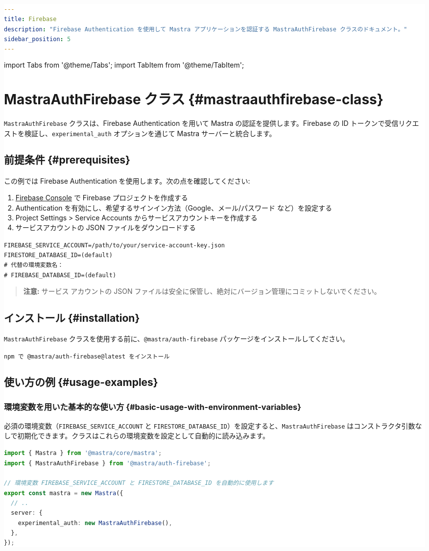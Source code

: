 ```yaml
---
title: Firebase
description: "Firebase Authentication を使用して Mastra アプリケーションを認証する MastraAuthFirebase クラスのドキュメント。"
sidebar_position: 5
---
```


import Tabs from '@theme/Tabs';
import TabItem from '@theme/TabItem';

# MastraAuthFirebase クラス \{#mastraauthfirebase-class\}

`MastraAuthFirebase` クラスは、Firebase Authentication を用いて Mastra の認証を提供します。Firebase の ID トークンで受信リクエストを検証し、`experimental_auth` オプションを通じて Mastra サーバーと統合します。

## 前提条件 \{#prerequisites\}

この例では Firebase Authentication を使用します。次の点を確認してください:

1. [Firebase Console](https://console.firebase.google.com/) で Firebase プロジェクトを作成する
2. Authentication を有効にし、希望するサインイン方法（Google、メール/パスワード など）を設定する
3. Project Settings &gt; Service Accounts からサービスアカウントキーを作成する
4. サービスアカウントの JSON ファイルをダウンロードする

```env filename=".env" copy
FIREBASE_SERVICE_ACCOUNT=/path/to/your/service-account-key.json
FIRESTORE_DATABASE_ID=(default)
# 代替の環境変数名：
# FIREBASE_DATABASE_ID=(default)
```

> **注意:** サービス アカウントの JSON ファイルは安全に保管し、絶対にバージョン管理にコミットしないでください。

## インストール \{#installation\}

`MastraAuthFirebase` クラスを使用する前に、`@mastra/auth-firebase` パッケージをインストールしてください。

```bash copy
npm で @mastra/auth-firebase@latest をインストール
```

## 使い方の例 \{#usage-examples\}

### 環境変数を用いた基本的な使い方 \{#basic-usage-with-environment-variables\}

必須の環境変数（`FIREBASE_SERVICE_ACCOUNT` と `FIRESTORE_DATABASE_ID`）を設定すると、`MastraAuthFirebase` はコンストラクタ引数なしで初期化できます。クラスはこれらの環境変数を設定として自動的に読み込みます。

```typescript {2,7} filename="src/mastra/index.ts" showLineNumbers copy
import { Mastra } from '@mastra/core/mastra';
import { MastraAuthFirebase } from '@mastra/auth-firebase';

// 環境変数 FIREBASE_SERVICE_ACCOUNT と FIRESTORE_DATABASE_ID を自動的に使用します
export const mastra = new Mastra({
  // ..
  server: {
    experimental_auth: new MastraAuthFirebase(),
  },
});
```
